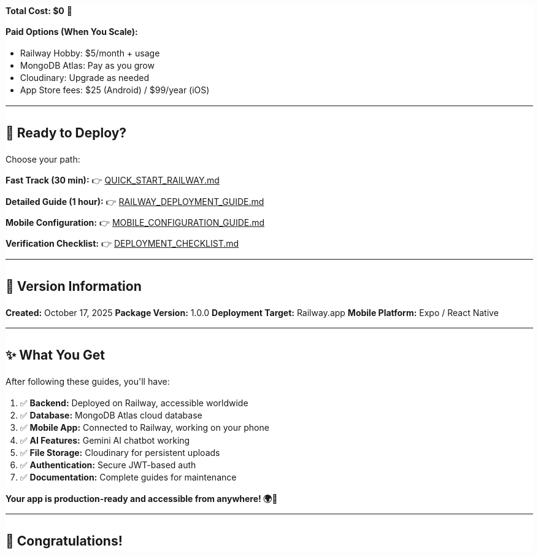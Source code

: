 **Total Cost: $0** 🎉

**Paid Options (When You Scale):**
- Railway Hobby: $5/month + usage
- MongoDB Atlas: Pay as you grow
- Cloudinary: Upgrade as needed
- App Store fees: $25 (Android) / $99/year (iOS)

---

## 🚀 Ready to Deploy?

Choose your path:

**Fast Track (30 min):**
👉 [QUICK_START_RAILWAY.md](./QUICK_START_RAILWAY.md)

**Detailed Guide (1 hour):**
👉 [RAILWAY_DEPLOYMENT_GUIDE.md](./RAILWAY_DEPLOYMENT_GUIDE.md)

**Mobile Configuration:**
👉 [MOBILE_CONFIGURATION_GUIDE.md](./MOBILE_CONFIGURATION_GUIDE.md)

**Verification Checklist:**
👉 [DEPLOYMENT_CHECKLIST.md](./DEPLOYMENT_CHECKLIST.md)

---

## 📝 Version Information

**Created:** October 17, 2025
**Package Version:** 1.0.0
**Deployment Target:** Railway.app
**Mobile Platform:** Expo / React Native

---

## ✨ What You Get

After following these guides, you'll have:

1. ✅ **Backend:** Deployed on Railway, accessible worldwide
2. ✅ **Database:** MongoDB Atlas cloud database
3. ✅ **Mobile App:** Connected to Railway, working on your phone
4. ✅ **AI Features:** Gemini AI chatbot working
5. ✅ **File Storage:** Cloudinary for persistent uploads
6. ✅ **Authentication:** Secure JWT-based auth
7. ✅ **Documentation:** Complete guides for maintenance

**Your app is production-ready and accessible from anywhere! 🌍📱**

---

## 🎊 Congratulations!
